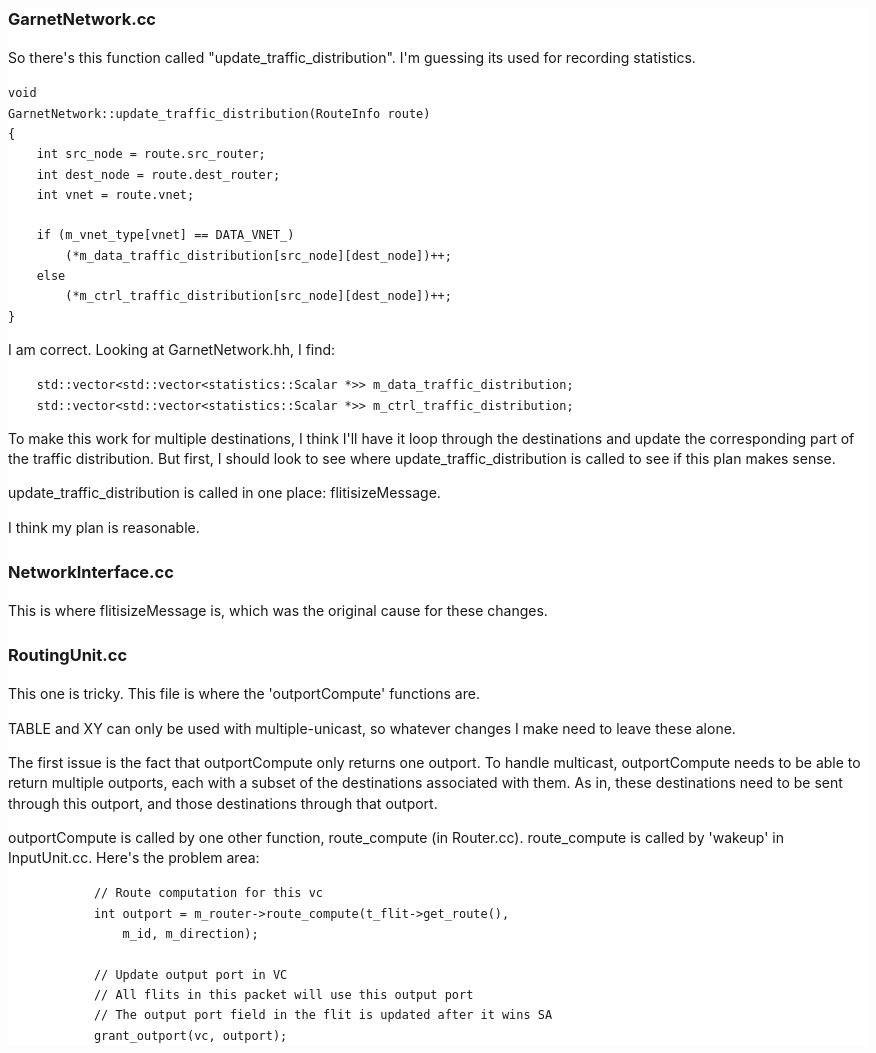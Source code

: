 
### GarnetNetwork.cc

So there's this function called "update_traffic_distribution".
I'm guessing its used for recording statistics.
```
void
GarnetNetwork::update_traffic_distribution(RouteInfo route)
{
    int src_node = route.src_router;
    int dest_node = route.dest_router;
    int vnet = route.vnet;

    if (m_vnet_type[vnet] == DATA_VNET_)
        (*m_data_traffic_distribution[src_node][dest_node])++;
    else
        (*m_ctrl_traffic_distribution[src_node][dest_node])++;
}
```

I am correct. Looking at GarnetNetwork.hh, I find:
```
    std::vector<std::vector<statistics::Scalar *>> m_data_traffic_distribution;
    std::vector<std::vector<statistics::Scalar *>> m_ctrl_traffic_distribution;
```

To make this work for multiple destinations,
I think I'll have it loop through the destinations and update the corresponding
part of the traffic distribution.
But first, I should look to see where update_traffic_distribution is called to
see if this plan makes sense.

update_traffic_distribution is called in one place: flitisizeMessage.

I think my plan is reasonable.

### NetworkInterface.cc

This is where flitisizeMessage is, which was the original cause for these changes.

### RoutingUnit.cc

This one is tricky.
This file is where the 'outportCompute' functions are.

TABLE and XY can only be used with multiple-unicast,
so whatever changes I make need to leave these alone.

The first issue is the fact that outportCompute only returns one outport.
To handle multicast, outportCompute needs to be able to return multiple outports,
each with a subset of the destinations associated with them.
As in, these destinations need to be sent through this outport,
and those destinations through that outport.

outportCompute is called by one other function, route_compute (in Router.cc).
route_compute is called by 'wakeup' in InputUnit.cc.
Here's the problem area:
```
            // Route computation for this vc
            int outport = m_router->route_compute(t_flit->get_route(),
                m_id, m_direction);

            // Update output port in VC
            // All flits in this packet will use this output port
            // The output port field in the flit is updated after it wins SA
            grant_outport(vc, outport);

```